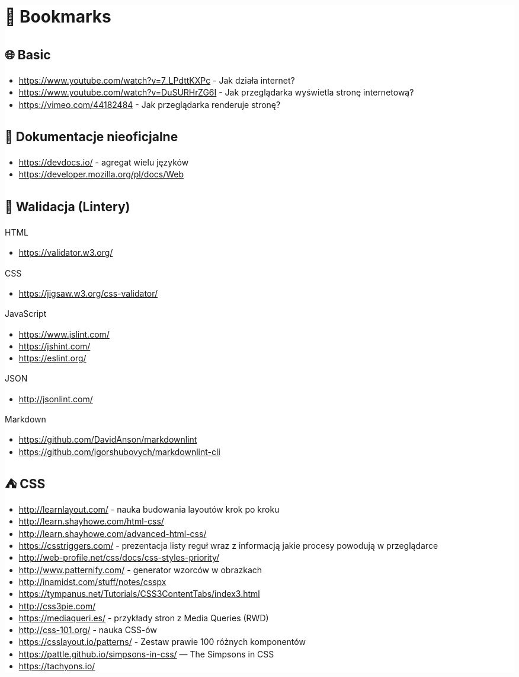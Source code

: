 # 🔖 Bookmarks

## 🌐 Basic

* <https://www.youtube.com/watch?v=7_LPdttKXPc> - Jak działa internet?
* <https://www.youtube.com/watch?v=DuSURHrZG6I> - Jak przeglądarka wyświetla
    stronę internetową?
* <https://vimeo.com/44182484> - Jak przeglądarka renderuje stronę?

## 📜 Dokumentacje nieoficjalne

* <https://devdocs.io/> - agregat wielu języków
* <https://developer.mozilla.org/pl/docs/Web>

## 🚨 Walidacja (Lintery)

HTML

* <https://validator.w3.org/>

CSS

* <https://jigsaw.w3.org/css-validator/>

JavaScript

* <https://www.jslint.com/>
* <https://jshint.com/>
* <https://eslint.org/>

JSON

* <http://jsonlint.com/>

Markdown

* <https://github.com/DavidAnson/markdownlint>
* <https://github.com/igorshubovych/markdownlint-cli>

## ⛺ CSS

* <http://learnlayout.com/> - nauka budowania layoutów krok po kroku
* <http://learn.shayhowe.com/html-css/>
* <http://learn.shayhowe.com/advanced-html-css/>
* <https://csstriggers.com/> - prezentacja listy reguł wraz z informacją jakie
    procesy powodują w przeglądarce
* <http://web-profile.net/css/docs/css-styles-priority/>
* <http://www.patternify.com/> - generator wzorców w obrazkach
* <http://inamidst.com/stuff/notes/csspx>
* <https://tympanus.net/Tutorials/CSS3ContentTabs/index3.html>
* <http://css3pie.com/>
* <https://mediaqueri.es/> - przykłady stron z Media Queries (RWD)
* <http://css-101.org/> - nauka CSS-ów
* <https://csslayout.io/patterns/> - Zestaw prawie 100 różnych komponentów
* <https://pattle.github.io/simpsons-in-css/> — The Simpsons in CSS
* <https://tachyons.io/>
